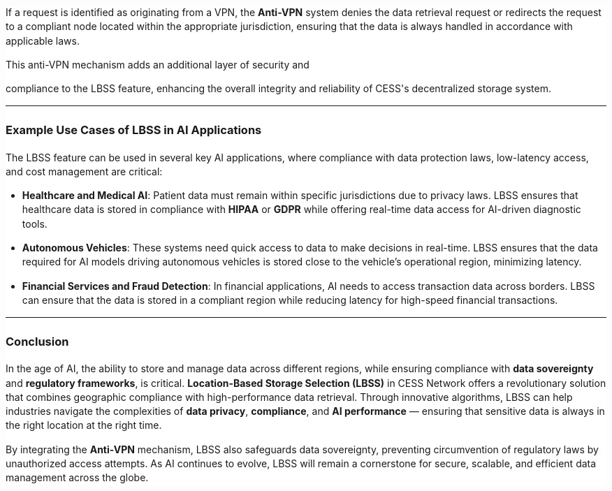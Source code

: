 If a request is identified as originating from a VPN, the **Anti-VPN** system denies the data retrieval request or redirects the request to a compliant node located within the appropriate jurisdiction, ensuring that the data is always handled in accordance with applicable laws.

This anti-VPN mechanism adds an additional layer of security and

 compliance to the LBSS feature, enhancing the overall integrity and reliability of CESS's decentralized storage system.

---

### **Example Use Cases of LBSS in AI Applications**

The LBSS feature can be used in several key AI applications, where compliance with data protection laws, low-latency access, and cost management are critical:

- **Healthcare and Medical AI**: Patient data must remain within specific jurisdictions due to privacy laws. LBSS ensures that healthcare data is stored in compliance with **HIPAA** or **GDPR** while offering real-time data access for AI-driven diagnostic tools.
  
- **Autonomous Vehicles**: These systems need quick access to data to make decisions in real-time. LBSS ensures that the data required for AI models driving autonomous vehicles is stored close to the vehicle’s operational region, minimizing latency.

- **Financial Services and Fraud Detection**: In financial applications, AI needs to access transaction data across borders. LBSS can ensure that the data is stored in a compliant region while reducing latency for high-speed financial transactions.

---

### **Conclusion**

In the age of AI, the ability to store and manage data across different regions, while ensuring compliance with **data sovereignty** and **regulatory frameworks**, is critical. **Location-Based Storage Selection (LBSS)** in CESS Network offers a revolutionary solution that combines geographic compliance with high-performance data retrieval. Through innovative algorithms, LBSS can help industries navigate the complexities of **data privacy**, **compliance**, and **AI performance** — ensuring that sensitive data is always in the right location at the right time.

By integrating the **Anti-VPN** mechanism, LBSS also safeguards data sovereignty, preventing circumvention of regulatory laws by unauthorized access attempts. As AI continues to evolve, LBSS will remain a cornerstone for secure, scalable, and efficient data management across the globe.
